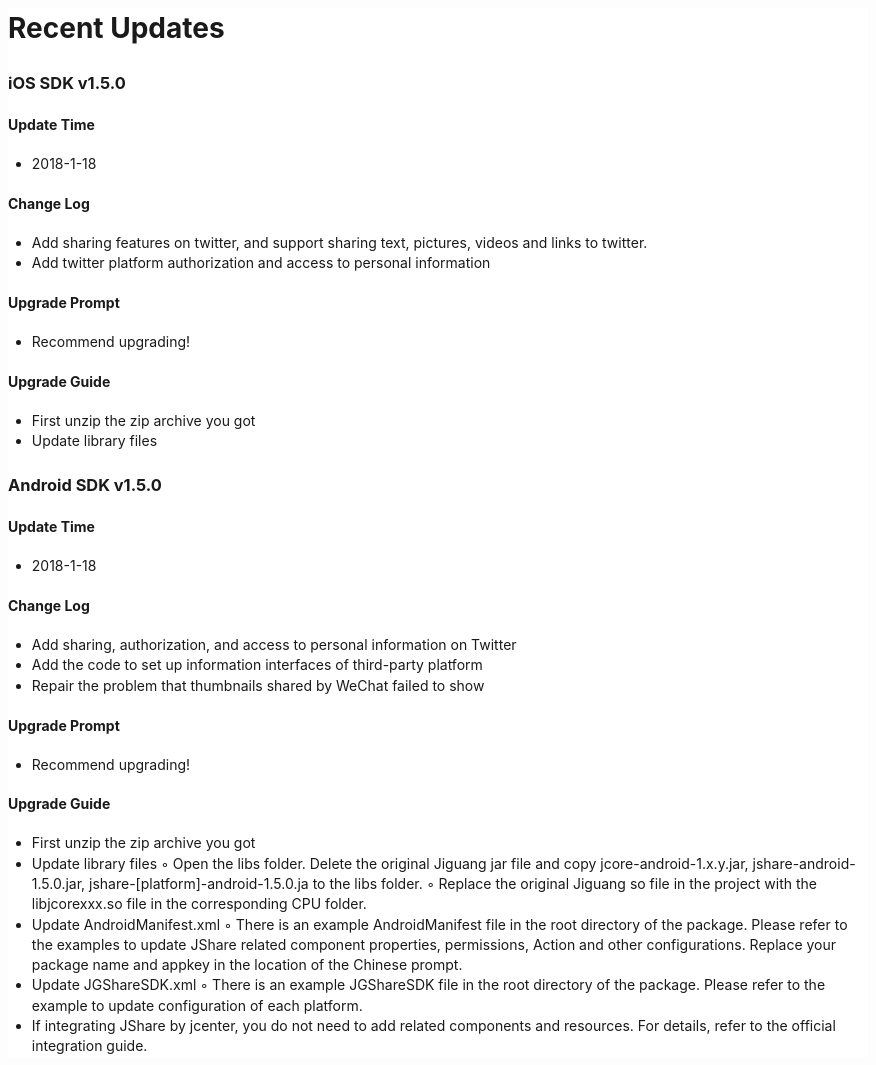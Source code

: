 # Recent Updates

### iOS SDK v1.5.0

#### Update Time

+ 2018-1-18

#### Change Log

+ Add sharing features on twitter, and support sharing text, pictures, videos and links to twitter.
+ Add twitter platform authorization and access to personal information

#### Upgrade Prompt

+ Recommend upgrading!

#### Upgrade Guide

+ First unzip the zip archive you got
+ Update library files

### Android SDK v1.5.0

#### Update Time

+ 2018-1-18

#### Change Log

+ Add sharing, authorization, and access to personal information on Twitter
+ Add the code to set up information interfaces of third-party platform
+ Repair the problem that thumbnails shared by WeChat failed to show

#### Upgrade Prompt

+ Recommend upgrading!

#### Upgrade Guide

+ First unzip the zip archive you got
+ Update library files
        ◦ Open the libs folder. Delete the original Jiguang jar file and copy jcore-android-1.x.y.jar, jshare-android-1.5.0.jar, jshare-[platform]-android-1.5.0.ja to the libs folder.
        ◦ Replace the original Jiguang so file in the project with the libjcorexxx.so file in the corresponding CPU folder.
+ Update AndroidManifest.xml
        ◦ There is an example AndroidManifest file in the root directory of the package. Please refer to the examples to update JShare related component properties, permissions, Action and other configurations. Replace your package name and appkey in the location of the Chinese prompt.
+ Update JGShareSDK.xml
        ◦ There is an example JGShareSDK file in the root directory of the package. Please refer to the example to update configuration of each platform.
+ If integrating JShare by jcenter, you do not need to add related components and resources. For details, refer to the official integration guide.
